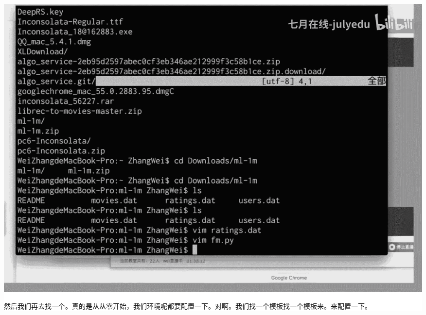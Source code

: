 ![](img/f009ba3df01ec62a4a8a0fa0f03876b0_30.png)

然后我们再去找一个。真的是从从零开始，我们环境呢都要配置一下。对啊。我们找一个模板找一个模板来。来配置一下。


